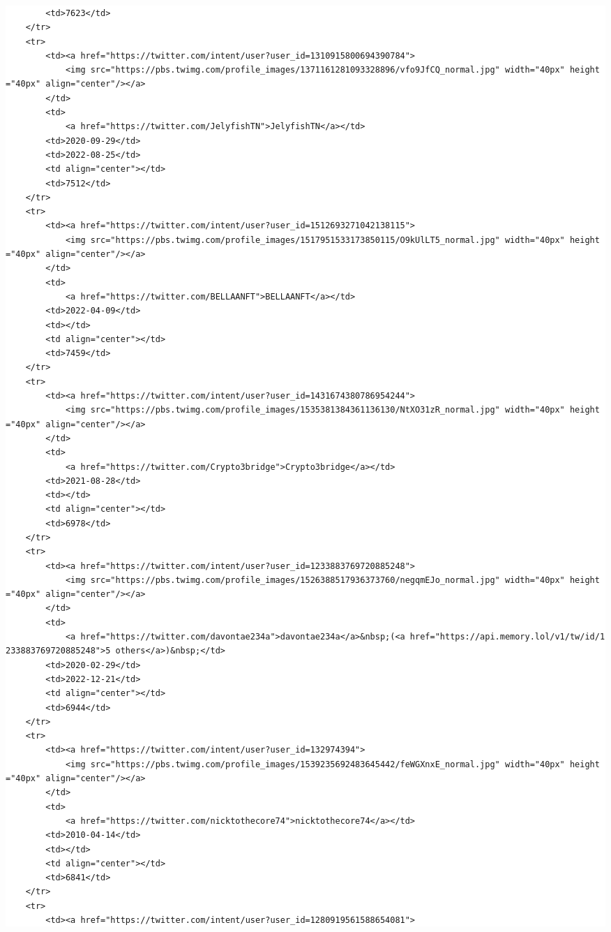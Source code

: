             <td>7623</td>
        </tr>
        <tr>
            <td><a href="https://twitter.com/intent/user?user_id=1310915800694390784">
                <img src="https://pbs.twimg.com/profile_images/1371161281093328896/vfo9JfCQ_normal.jpg" width="40px" height="40px" align="center"/></a>
            </td>
            <td>
                <a href="https://twitter.com/JelyfishTN">JelyfishTN</a></td>
            <td>2020-09-29</td>
            <td>2022-08-25</td>
            <td align="center"></td>
            <td>7512</td>
        </tr>
        <tr>
            <td><a href="https://twitter.com/intent/user?user_id=1512693271042138115">
                <img src="https://pbs.twimg.com/profile_images/1517951533173850115/O9kUlLT5_normal.jpg" width="40px" height="40px" align="center"/></a>
            </td>
            <td>
                <a href="https://twitter.com/BELLAANFT">BELLAANFT</a></td>
            <td>2022-04-09</td>
            <td></td>
            <td align="center"></td>
            <td>7459</td>
        </tr>
        <tr>
            <td><a href="https://twitter.com/intent/user?user_id=1431674380786954244">
                <img src="https://pbs.twimg.com/profile_images/1535381384361136130/NtXO31zR_normal.jpg" width="40px" height="40px" align="center"/></a>
            </td>
            <td>
                <a href="https://twitter.com/Crypto3bridge">Crypto3bridge</a></td>
            <td>2021-08-28</td>
            <td></td>
            <td align="center"></td>
            <td>6978</td>
        </tr>
        <tr>
            <td><a href="https://twitter.com/intent/user?user_id=1233883769720885248">
                <img src="https://pbs.twimg.com/profile_images/1526388517936373760/negqmEJo_normal.jpg" width="40px" height="40px" align="center"/></a>
            </td>
            <td>
                <a href="https://twitter.com/davontae234a">davontae234a</a>&nbsp;(<a href="https://api.memory.lol/v1/tw/id/1233883769720885248">5 others</a>)&nbsp;</td>
            <td>2020-02-29</td>
            <td>2022-12-21</td>
            <td align="center"></td>
            <td>6944</td>
        </tr>
        <tr>
            <td><a href="https://twitter.com/intent/user?user_id=132974394">
                <img src="https://pbs.twimg.com/profile_images/1539235692483645442/feWGXnxE_normal.jpg" width="40px" height="40px" align="center"/></a>
            </td>
            <td>
                <a href="https://twitter.com/nicktothecore74">nicktothecore74</a></td>
            <td>2010-04-14</td>
            <td></td>
            <td align="center"></td>
            <td>6841</td>
        </tr>
        <tr>
            <td><a href="https://twitter.com/intent/user?user_id=1280919561588654081">